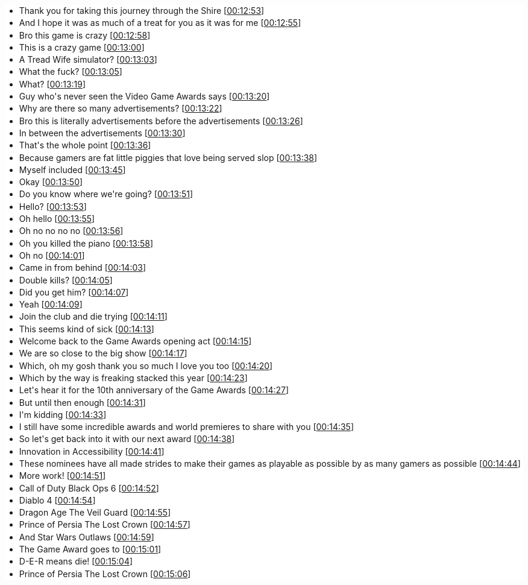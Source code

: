 *  Thank you for taking this journey through the Shire [[00:12:53](https://www.youtube.com/watch?v=pQNbDpALLDM&t=773.2s)]
*  And I hope it was as much of a treat for you as it was for me [[00:12:55](https://www.youtube.com/watch?v=pQNbDpALLDM&t=775.2s)]
*  Bro this game is crazy [[00:12:58](https://www.youtube.com/watch?v=pQNbDpALLDM&t=778.2s)]
*  This is a crazy game [[00:13:00](https://www.youtube.com/watch?v=pQNbDpALLDM&t=780.2s)]
*  A Tread Wife simulator? [[00:13:03](https://www.youtube.com/watch?v=pQNbDpALLDM&t=783.2s)]
*  What the fuck? [[00:13:05](https://www.youtube.com/watch?v=pQNbDpALLDM&t=785.2s)]
*  What? [[00:13:19](https://www.youtube.com/watch?v=pQNbDpALLDM&t=799.2s)]
*  Guy who's never seen the Video Game Awards says [[00:13:20](https://www.youtube.com/watch?v=pQNbDpALLDM&t=800.2s)]
*  Why are there so many advertisements? [[00:13:22](https://www.youtube.com/watch?v=pQNbDpALLDM&t=802.2s)]
*  Bro this is literally advertisements before the advertisements [[00:13:26](https://www.youtube.com/watch?v=pQNbDpALLDM&t=806.2s)]
*  In between the advertisements [[00:13:30](https://www.youtube.com/watch?v=pQNbDpALLDM&t=810.2s)]
*  That's the whole point [[00:13:36](https://www.youtube.com/watch?v=pQNbDpALLDM&t=816.2s)]
*  Because gamers are fat little piggies that love being served slop [[00:13:38](https://www.youtube.com/watch?v=pQNbDpALLDM&t=818.2s)]
*  Myself included [[00:13:45](https://www.youtube.com/watch?v=pQNbDpALLDM&t=825.2s)]
*  Okay [[00:13:50](https://www.youtube.com/watch?v=pQNbDpALLDM&t=830.2s)]
*  Do you know where we're going? [[00:13:51](https://www.youtube.com/watch?v=pQNbDpALLDM&t=831.2s)]
*  Hello? [[00:13:53](https://www.youtube.com/watch?v=pQNbDpALLDM&t=833.2s)]
*  Oh hello [[00:13:55](https://www.youtube.com/watch?v=pQNbDpALLDM&t=835.2s)]
*  Oh no no no no [[00:13:56](https://www.youtube.com/watch?v=pQNbDpALLDM&t=836.2s)]
*  Oh you killed the piano [[00:13:58](https://www.youtube.com/watch?v=pQNbDpALLDM&t=838.2s)]
*  Oh no [[00:14:01](https://www.youtube.com/watch?v=pQNbDpALLDM&t=841.2s)]
*  Came in from behind [[00:14:03](https://www.youtube.com/watch?v=pQNbDpALLDM&t=843.2s)]
*  Double kills? [[00:14:05](https://www.youtube.com/watch?v=pQNbDpALLDM&t=845.2s)]
*  Did you get him? [[00:14:07](https://www.youtube.com/watch?v=pQNbDpALLDM&t=847.2s)]
*  Yeah [[00:14:09](https://www.youtube.com/watch?v=pQNbDpALLDM&t=849.2s)]
*  Join the club and die trying [[00:14:11](https://www.youtube.com/watch?v=pQNbDpALLDM&t=851.2s)]
*  This seems kind of sick [[00:14:13](https://www.youtube.com/watch?v=pQNbDpALLDM&t=853.2s)]
*  Welcome back to the Game Awards opening act [[00:14:15](https://www.youtube.com/watch?v=pQNbDpALLDM&t=855.2s)]
*  We are so close to the big show [[00:14:17](https://www.youtube.com/watch?v=pQNbDpALLDM&t=857.2s)]
*  Which, oh my gosh thank you so much I love you too [[00:14:20](https://www.youtube.com/watch?v=pQNbDpALLDM&t=860.2s)]
*  Which by the way is freaking stacked this year [[00:14:23](https://www.youtube.com/watch?v=pQNbDpALLDM&t=863.2s)]
*  Let's hear it for the 10th anniversary of the Game Awards [[00:14:27](https://www.youtube.com/watch?v=pQNbDpALLDM&t=867.2s)]
*  But until then enough [[00:14:31](https://www.youtube.com/watch?v=pQNbDpALLDM&t=871.2s)]
*  I'm kidding [[00:14:33](https://www.youtube.com/watch?v=pQNbDpALLDM&t=873.2s)]
*  I still have some incredible awards and world premieres to share with you [[00:14:35](https://www.youtube.com/watch?v=pQNbDpALLDM&t=875.2s)]
*  So let's get back into it with our next award [[00:14:38](https://www.youtube.com/watch?v=pQNbDpALLDM&t=878.2s)]
*  Innovation in Accessibility [[00:14:41](https://www.youtube.com/watch?v=pQNbDpALLDM&t=881.2s)]
*  These nominees have all made strides to make their games as playable as possible by as many gamers as possible [[00:14:44](https://www.youtube.com/watch?v=pQNbDpALLDM&t=884.2s)]
*  More work! [[00:14:51](https://www.youtube.com/watch?v=pQNbDpALLDM&t=891.2s)]
*  Call of Duty Black Ops 6 [[00:14:52](https://www.youtube.com/watch?v=pQNbDpALLDM&t=892.2s)]
*  Diablo 4 [[00:14:54](https://www.youtube.com/watch?v=pQNbDpALLDM&t=894.2s)]
*  Dragon Age The Veil Guard [[00:14:55](https://www.youtube.com/watch?v=pQNbDpALLDM&t=895.2s)]
*  Prince of Persia The Lost Crown [[00:14:57](https://www.youtube.com/watch?v=pQNbDpALLDM&t=897.2s)]
*  And Star Wars Outlaws [[00:14:59](https://www.youtube.com/watch?v=pQNbDpALLDM&t=899.2s)]
*  The Game Award goes to [[00:15:01](https://www.youtube.com/watch?v=pQNbDpALLDM&t=901.2s)]
*  D-E-R means die! [[00:15:04](https://www.youtube.com/watch?v=pQNbDpALLDM&t=904.2s)]
*  Prince of Persia The Lost Crown [[00:15:06](https://www.youtube.com/watch?v=pQNbDpALLDM&t=906.2s)]